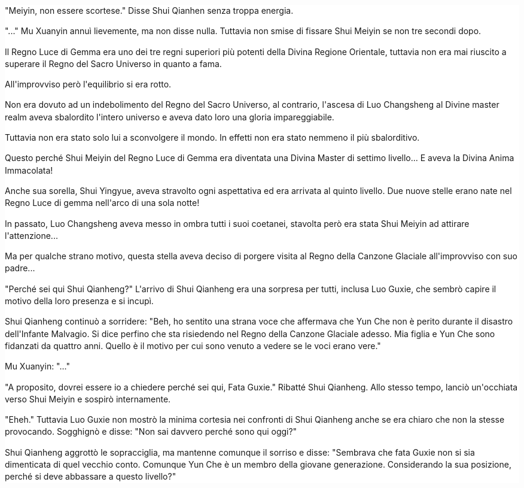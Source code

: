 
"Meiyin, non essere scortese." Disse Shui Qianhen senza troppa energia.


"..." Mu Xuanyin annuì lievemente, ma non disse nulla. Tuttavia non smise di fissare Shui Meiyin se non tre secondi dopo.


Il Regno Luce di Gemma era uno dei tre regni superiori più potenti della Divina Regione Orientale, tuttavia non era mai riuscito a superare il Regno del Sacro Universo in quanto a fama.


All'improvviso però l'equilibrio si era rotto.


Non era dovuto ad un indebolimento del Regno del Sacro Universo, al contrario, l'ascesa di Luo Changsheng al Divine master realm aveva sbalordito l'intero universo e aveva dato loro una gloria impareggiabile.


Tuttavia non era stato solo lui a sconvolgere il mondo. In effetti non era stato nemmeno il più sbalorditivo.


Questo perché Shui Meiyin del Regno Luce di Gemma era diventata una Divina Master di settimo livello... E aveva la Divina Anima Immacolata!


Anche sua sorella, Shui Yingyue, aveva stravolto ogni aspettativa ed era arrivata al quinto livello. Due nuove stelle erano nate nel Regno Luce di gemma nell'arco di una sola notte!


In passato, Luo Changsheng aveva messo in ombra tutti i suoi coetanei, stavolta però era stata Shui Meiyin ad attirare l'attenzione...


Ma per qualche strano motivo, questa stella aveva deciso di porgere visita al Regno della Canzone Glaciale all'improvviso con suo padre...


"Perché sei qui Shui Qianheng?" L'arrivo di Shui Qianheng era una sorpresa per tutti, inclusa Luo Guxie, che sembrò capire il motivo della loro presenza e si incupì.


Shui Qianheng continuò a sorridere: "Beh, ho sentito una strana voce che affermava che Yun Che non è perito durante il disastro dell'Infante Malvagio. Si dice perfino che sta risiedendo nel Regno della Canzone Glaciale adesso. Mia figlia e Yun Che sono fidanzati da quattro anni. Quello è il motivo per cui sono venuto a vedere se le voci erano vere."


Mu Xuanyin: "..."


"A proposito, dovrei essere io a chiedere perché sei qui, Fata Guxie." Ribatté Shui Qianheng. Allo stesso tempo, lanciò un'occhiata verso Shui Meiyin e sospirò internamente.


"Eheh." Tuttavia Luo Guxie non mostrò la minima cortesia nei confronti di Shui Qianheng anche se era chiaro che non la stesse provocando. Sogghignò e disse: "Non sai davvero perché sono qui oggi?"


Shui Qianheng aggrottò le sopracciglia, ma mantenne comunque il sorriso e disse: "Sembrava che fata Guxie non si sia dimenticata di quel vecchio conto. Comunque Yun Che è un membro della giovane generazione. Considerando la sua posizione, perché si deve abbassare a questo livello?"
